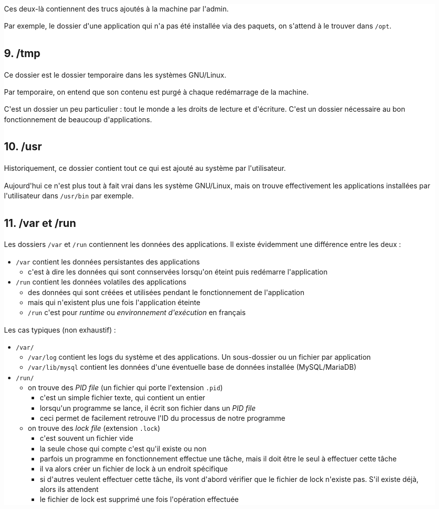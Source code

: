 Ces deux-là contiennent des trucs ajoutés à la machine par l'admin.

Par exemple, le dossier d'une application qui n'a pas été installée via des paquets, on s'attend à le trouver dans `/opt`.

## 9. /tmp

Ce dossier est le dossier temporaire dans les systèmes GNU/Linux.

Par temporaire, on entend que son contenu est purgé à chaque redémarrage de la machine.

C'est un dossier un peu particulier : tout le monde a les droits de lecture et d'écriture. C'est un dossier nécessaire au bon fonctionnement de beaucoup d'applications.

## 10. /usr

Historiquement, ce dossier contient tout ce qui est ajouté au système par l'utilisateur.

Aujourd'hui ce n'est plus tout à fait vrai dans les système GNU/Linux, mais on trouve effectivement les applications installées par l'utilisateur dans `/usr/bin` par exemple.

## 11. /var et /run

Les dossiers `/var` et `/run` contiennent les données des applications. Il existe évidemment une différence entre les deux :

- `/var` contient les données persistantes des applications
  - c'est à dire les données qui sont connservées lorsqu'on éteint puis redémarre l'application
- `/run` contient les données volatiles des applications
  - des données qui sont créées et utilisées pendant le fonctionnement de l'application
  - mais qui n'existent plus une fois l'application éteinte
  - `/run` c'est pour *runtime* ou *environnement d'exécution* en français

Les cas typiques (non exhaustif) :

- `/var/`
  - `/var/log` contient les logs du système et des applications. Un sous-dossier ou un fichier par application
  - `/var/lib/mysql` contient les données d'une éventuelle base de données installée (MySQL/MariaDB)
- `/run/`
  - on trouve des *PID file* (un fichier qui porte l'extension `.pid`)
    - c'est un simple fichier texte, qui contient un entier
    - lorsqu'un programme se lance, il écrit son fichier dans un *PID file*
    - ceci permet de facilement retrouve l'ID du processus de notre programme
  - on trouve des *lock file* (extension `.lock`)
    - c'est souvent un fichier vide
    - la seule chose qui compte c'est qu'il existe ou non
    - parfois un programme en fonctionnement effectue une tâche, mais il doit être le seul à effectuer cette tâche
    - il va alors créer un fichier de lock à un endroit spécifique
    - si d'autres veulent effectuer cette tâche, ils vont d'abord vérifier que le fichier de lock n'existe pas. S'il existe déjà, alors ils attendent
    - le fichier de lock est supprimé une fois l'opération effectuée
